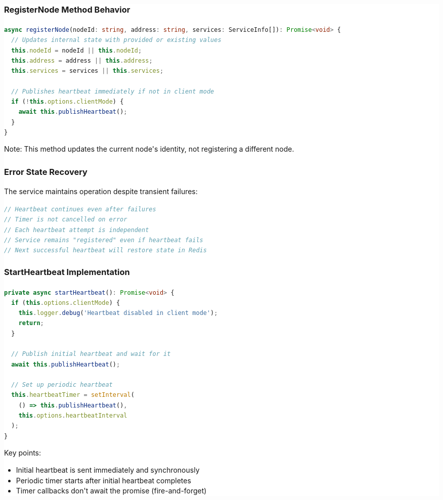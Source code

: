 ### RegisterNode Method Behavior

```typescript
async registerNode(nodeId: string, address: string, services: ServiceInfo[]): Promise<void> {
  // Updates internal state with provided or existing values
  this.nodeId = nodeId || this.nodeId;
  this.address = address || this.address;
  this.services = services || this.services;

  // Publishes heartbeat immediately if not in client mode
  if (!this.options.clientMode) {
    await this.publishHeartbeat();
  }
}
```

Note: This method updates the current node's identity, not registering a different node.

### Error State Recovery

The service maintains operation despite transient failures:

```typescript
// Heartbeat continues even after failures
// Timer is not cancelled on error
// Each heartbeat attempt is independent
// Service remains "registered" even if heartbeat fails
// Next successful heartbeat will restore state in Redis
```

### StartHeartbeat Implementation

```typescript
private async startHeartbeat(): Promise<void> {
  if (this.options.clientMode) {
    this.logger.debug('Heartbeat disabled in client mode');
    return;
  }

  // Publish initial heartbeat and wait for it
  await this.publishHeartbeat();

  // Set up periodic heartbeat
  this.heartbeatTimer = setInterval(
    () => this.publishHeartbeat(),
    this.options.heartbeatInterval
  );
}
```

Key points:
- Initial heartbeat is sent immediately and synchronously
- Periodic timer starts after initial heartbeat completes
- Timer callbacks don't await the promise (fire-and-forget)
